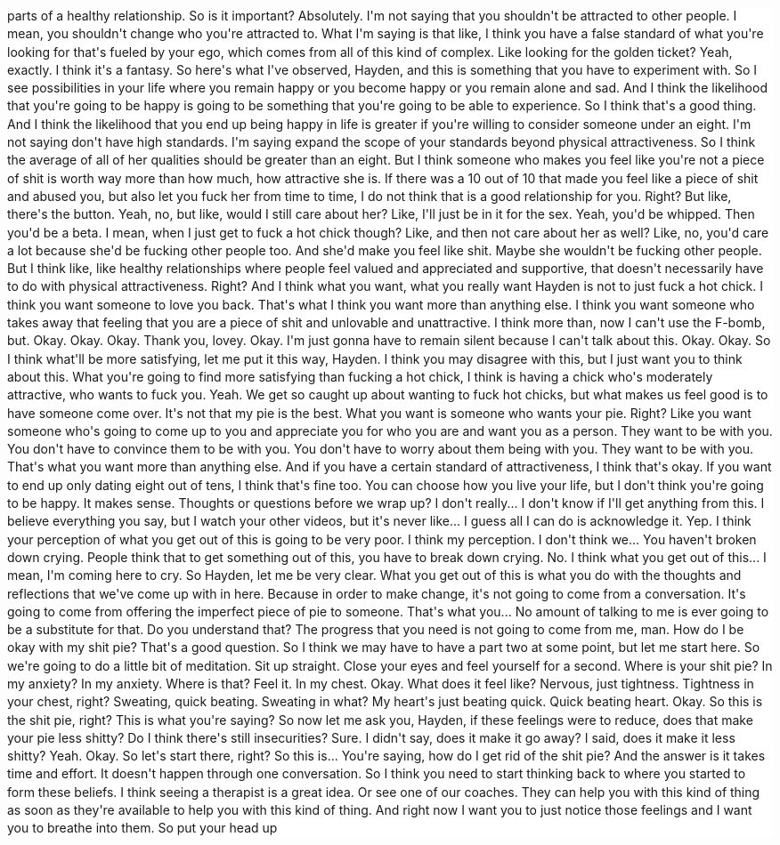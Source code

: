 parts of a healthy relationship. So is it important? Absolutely. I'm not saying that you shouldn't be attracted to other people. I mean, you shouldn't change who you're attracted to. What I'm saying is that like, I think you have a false standard of what you're looking for that's fueled by your ego, which comes from all of this kind of complex. Like looking for the golden ticket? Yeah, exactly. I think it's a fantasy. So here's what I've observed, Hayden, and this is something that you have to experiment with. So I see possibilities in your life where you remain happy or you become happy or you remain alone and sad. And I think the likelihood that you're going to be happy is going to be something that you're going to be able to experience. So I think that's a good thing. And I think the likelihood that you end up being happy in life is greater if you're willing to consider someone under an eight. I'm not saying don't have high standards. I'm saying expand the scope of your standards beyond physical attractiveness. So I think the average of all of her qualities should be greater than an eight. But I think someone who makes you feel like you're not a piece of shit is worth way more than how much, how attractive she is. If there was a 10 out of 10 that made you feel like a piece of shit and abused you, but also let you fuck her from time to time, I do not think that is a good relationship for you. Right? But like, there's the button. Yeah, no, but like, would I still care about her? Like, I'll just be in it for the sex. Yeah, you'd be whipped. Then you'd be a beta. I mean, when I just get to fuck a hot chick though? Like, and then not care about her as well? Like, no, you'd care a lot because she'd be fucking other people too. And she'd make you feel like shit. Maybe she wouldn't be fucking other people. But I think like, like healthy relationships where people feel valued and appreciated and supportive, that doesn't necessarily have to do with physical attractiveness. Right? And I think what you want, what you really want Hayden is not to just fuck a hot chick. I think you want someone to love you back. That's what I think you want more than anything else. I think you want someone who takes away that feeling that you are a piece of shit and unlovable and unattractive. I think more than, now I can't use the F-bomb, but. Okay. Okay. Okay. Thank you, lovey. Okay. I'm just gonna have to remain silent because I can't talk about this. Okay. Okay. So I think what'll be more satisfying, let me put it this way, Hayden. I think you may disagree with this, but I just want you to think about this. What you're going to find more satisfying than fucking a hot chick, I think is having a chick who's moderately attractive, who wants to fuck you. Yeah. We get so caught up about wanting to fuck hot chicks, but what makes us feel good is to have someone come over. It's not that my pie is the best. What you want is someone who wants your pie. Right? Like you want someone who's going to come up to you and appreciate you for who you are and want you as a person. They want to be with you. You don't have to convince them to be with you. You don't have to worry about them being with you. They want to be with you. That's what you want more than anything else. And if you have a certain standard of attractiveness, I think that's okay. If you want to end up only dating eight out of tens, I think that's fine too. You can choose how you live your life, but I don't think you're going to be happy. It makes sense. Thoughts or questions before we wrap up? I don't really... I don't know if I'll get anything from this. I believe everything you say, but I watch your other videos, but it's never like... I guess all I can do is acknowledge it. Yep. I think your perception of what you get out of this is going to be very poor. I think my perception. I don't think we... You haven't broken down crying. People think that to get something out of this, you have to break down crying. No. I think what you get out of this... I mean, I'm coming here to cry. So Hayden, let me be very clear. What you get out of this is what you do with the thoughts and reflections that we've come up with in here. Because in order to make change, it's not going to come from a conversation. It's going to come from offering the imperfect piece of pie to someone. That's what you... No amount of talking to me is ever going to be a substitute for that. Do you understand that? The progress that you need is not going to come from me, man. How do I be okay with my shit pie? That's a good question. So I think we may have to have a part two at some point, but let me start here. So we're going to do a little bit of meditation. Sit up straight. Close your eyes and feel yourself for a second. Where is your shit pie? In my anxiety? In my anxiety. Where is that? Feel it. In my chest. Okay. What does it feel like? Nervous, just tightness. Tightness in your chest, right? Sweating, quick beating. Sweating in what? My heart's just beating quick. Quick beating heart. Okay. So this is the shit pie, right? This is what you're saying? So now let me ask you, Hayden, if these feelings were to reduce, does that make your pie less shitty? Do I think there's still insecurities? Sure. I didn't say, does it make it go away? I said, does it make it less shitty? Yeah. Okay. So let's start there, right? So this is... You're saying, how do I get rid of the shit pie? And the answer is it takes time and effort. It doesn't happen through one conversation. So I think you need to start thinking back to where you started to form these beliefs. I think seeing a therapist is a great idea. Or see one of our coaches. They can help you with this kind of thing as soon as they're available to help you with this kind of thing. And right now I want you to just notice those feelings and I want you to breathe into them. So put your head up